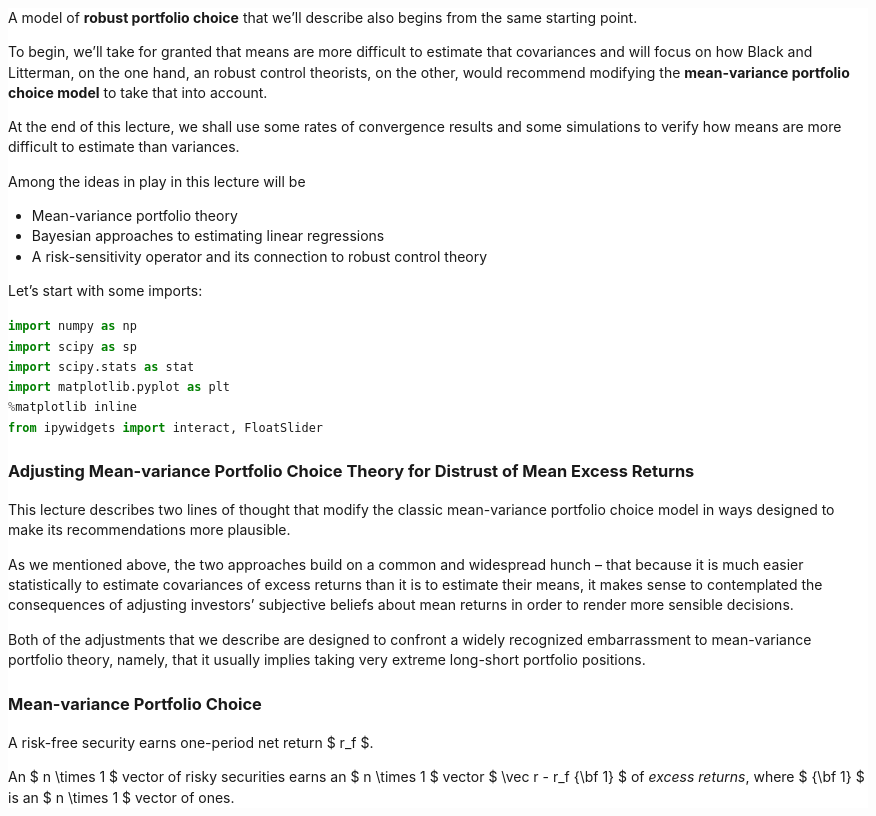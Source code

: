 A model of **robust portfolio choice** that we’ll describe also begins
from the same starting point.

To begin, we’ll take for granted that means are more difficult to
estimate that covariances and will focus on how Black and Litterman, on
the one hand, an robust control theorists, on the other, would recommend
modifying the **mean-variance portfolio choice model** to take that into
account.

At the end of this lecture, we shall use some rates of convergence
results and some simulations to verify how means are more difficult to
estimate than variances.

Among the ideas in play in this lecture will be

- Mean-variance portfolio theory  
- Bayesian approaches to estimating linear regressions  
- A risk-sensitivity operator and its connection to robust control
  theory  


Let’s start with some imports:


```python hide-output=false
import numpy as np
import scipy as sp
import scipy.stats as stat
import matplotlib.pyplot as plt
%matplotlib inline
from ipywidgets import interact, FloatSlider
```

### Adjusting Mean-variance Portfolio Choice Theory for Distrust of Mean Excess Returns

This lecture describes two lines of thought that modify the classic
mean-variance portfolio choice model in ways designed to make its
recommendations more plausible.

As we mentioned above, the two approaches build on a common and widespread hunch –
that because it is much easier statistically to estimate covariances of
excess returns than it is to estimate their means, it makes sense to
contemplated the consequences of adjusting investors’ subjective beliefs
about mean returns in order to render more sensible decisions.

Both of the adjustments that we describe are designed to confront a
widely recognized embarrassment to mean-variance portfolio theory,
namely, that it usually implies taking very extreme long-short portfolio
positions.


### Mean-variance Portfolio Choice

A risk-free security earns one-period net return $ r_f $.

An $ n \times 1 $ vector of risky securities earns
an $ n \times 1 $ vector $ \vec r - r_f {\bf 1} $ of *excess
returns*, where $ {\bf 1} $ is an $ n \times 1 $ vector of
ones.
